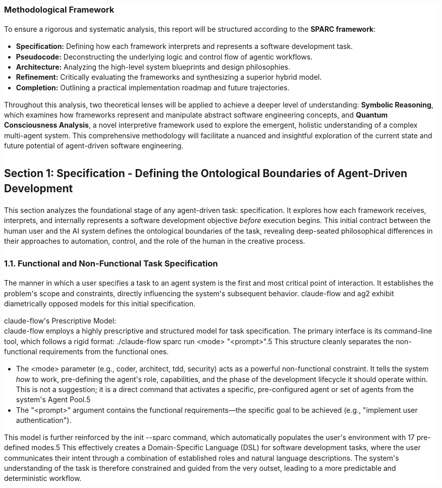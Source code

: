 ### **Methodological Framework**

To ensure a rigorous and systematic analysis, this report will be structured according to the **SPARC framework**:

* **Specification:** Defining how each framework interprets and represents a software development task.  
* **Pseudocode:** Deconstructing the underlying logic and control flow of agentic workflows.  
* **Architecture:** Analyzing the high-level system blueprints and design philosophies.  
* **Refinement:** Critically evaluating the frameworks and synthesizing a superior hybrid model.  
* **Completion:** Outlining a practical implementation roadmap and future trajectories.

Throughout this analysis, two theoretical lenses will be applied to achieve a deeper level of understanding: **Symbolic Reasoning**, which examines how frameworks represent and manipulate abstract software engineering concepts, and **Quantum Consciousness Analysis**, a novel interpretive framework used to explore the emergent, holistic understanding of a complex multi-agent system. This comprehensive methodology will facilitate a nuanced and insightful exploration of the current state and future potential of agent-driven software engineering.

## **Section 1: Specification \- Defining the Ontological Boundaries of Agent-Driven Development**

This section analyzes the foundational stage of any agent-driven task: specification. It explores how each framework receives, interprets, and internally represents a software development objective *before* execution begins. This initial contract between the human user and the AI system defines the ontological boundaries of the task, revealing deep-seated philosophical differences in their approaches to automation, control, and the role of the human in the creative process.

### **1.1. Functional and Non-Functional Task Specification**

The manner in which a user specifies a task to an agent system is the first and most critical point of interaction. It establishes the problem's scope and constraints, directly influencing the system's subsequent behavior. claude-flow and ag2 exhibit diametrically opposed models for this initial specification.

claude-flow's Prescriptive Model:  
claude-flow employs a highly prescriptive and structured model for task specification. The primary interface is its command-line tool, which follows a rigid format: ./claude-flow sparc run \<mode\> "\<prompt\>".5 This structure cleanly separates the non-functional requirements from the functional ones.

* The \<mode\> parameter (e.g., coder, architect, tdd, security) acts as a powerful non-functional constraint. It tells the system *how* to work, pre-defining the agent's role, capabilities, and the phase of the development lifecycle it should operate within. This is not a suggestion; it is a direct command that activates a specific, pre-configured agent or set of agents from the system's Agent Pool.5  
* The "\<prompt\>" argument contains the functional requirements—the specific goal to be achieved (e.g., "implement user authentication").

This model is further reinforced by the init \--sparc command, which automatically populates the user's environment with 17 pre-defined modes.5 This effectively creates a Domain-Specific Language (DSL) for software development tasks, where the user communicates their intent through a combination of established roles and natural language descriptions. The system's understanding of the task is therefore constrained and guided from the very outset, leading to a more predictable and deterministic workflow.
